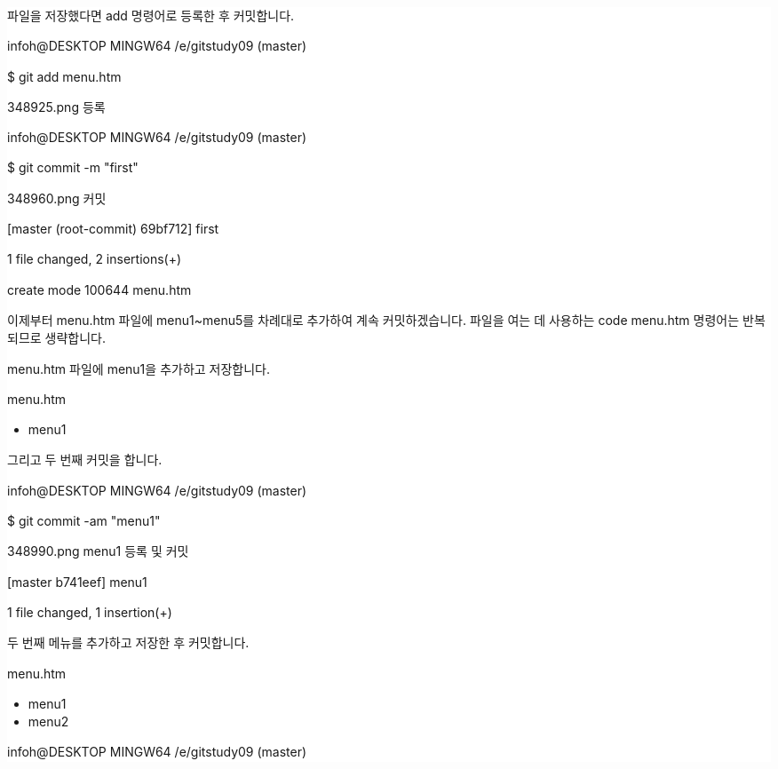 
파일을 저장했다면 add 명령어로 등록한 후 커밋합니다.

infoh@DESKTOP MINGW64 /e/gitstudy09 (master)

$ git add menu.htm

348925.png
등록

 

infoh@DESKTOP MINGW64 /e/gitstudy09 (master)

$ git commit -m "first"

348960.png
커밋

[master (root-commit) 69bf712] first

1 file changed, 2 insertions(+)

create mode 100644 menu.htm

이제부터 menu.htm 파일에 menu1~menu5를 차례대로 추가하여 계속 커밋하겠습니다. 파일을 여는 데 사용하는 code menu.htm 명령어는 반복되므로 생략합니다.

menu.htm 파일에 menu1을 추가하고 저장합니다.

menu.htm

<ul>

<li>menu1</li>

</ul>

 

그리고 두 번째 커밋을 합니다.

infoh@DESKTOP MINGW64 /e/gitstudy09 (master)

$ git commit -am "menu1"

348990.png
menu1 등록 및 커밋

[master b741eef] menu1

1 file changed, 1 insertion(+)

두 번째 메뉴를 추가하고 저장한 후 커밋합니다.

menu.htm

<ul>

<li>menu1</li>

<li>menu2</li>

</ul>

 

infoh@DESKTOP MINGW64 /e/gitstudy09 (master)
